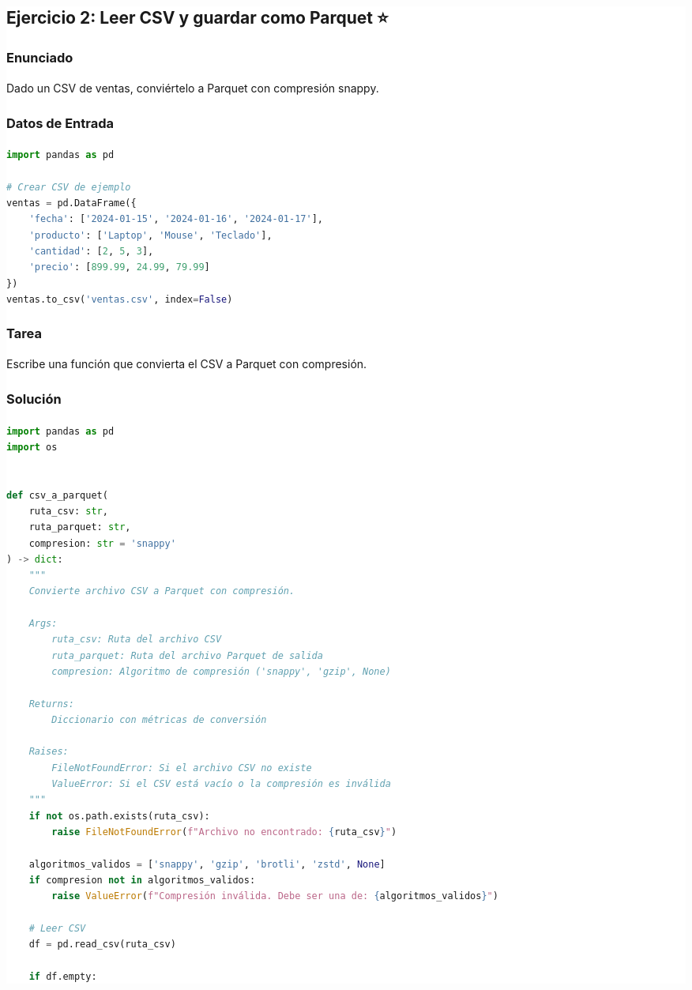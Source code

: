 
## Ejercicio 2: Leer CSV y guardar como Parquet ⭐

### Enunciado

Dado un CSV de ventas, conviértelo a Parquet con compresión snappy.

### Datos de Entrada

```python
import pandas as pd

# Crear CSV de ejemplo
ventas = pd.DataFrame({
    'fecha': ['2024-01-15', '2024-01-16', '2024-01-17'],
    'producto': ['Laptop', 'Mouse', 'Teclado'],
    'cantidad': [2, 5, 3],
    'precio': [899.99, 24.99, 79.99]
})
ventas.to_csv('ventas.csv', index=False)
```

### Tarea

Escribe una función que convierta el CSV a Parquet con compresión.

### Solución

```python
import pandas as pd
import os


def csv_a_parquet(
    ruta_csv: str,
    ruta_parquet: str,
    compresion: str = 'snappy'
) -> dict:
    """
    Convierte archivo CSV a Parquet con compresión.

    Args:
        ruta_csv: Ruta del archivo CSV
        ruta_parquet: Ruta del archivo Parquet de salida
        compresion: Algoritmo de compresión ('snappy', 'gzip', None)

    Returns:
        Diccionario con métricas de conversión

    Raises:
        FileNotFoundError: Si el archivo CSV no existe
        ValueError: Si el CSV está vacío o la compresión es inválida
    """
    if not os.path.exists(ruta_csv):
        raise FileNotFoundError(f"Archivo no encontrado: {ruta_csv}")

    algoritmos_validos = ['snappy', 'gzip', 'brotli', 'zstd', None]
    if compresion not in algoritmos_validos:
        raise ValueError(f"Compresión inválida. Debe ser una de: {algoritmos_validos}")

    # Leer CSV
    df = pd.read_csv(ruta_csv)

    if df.empty:
```